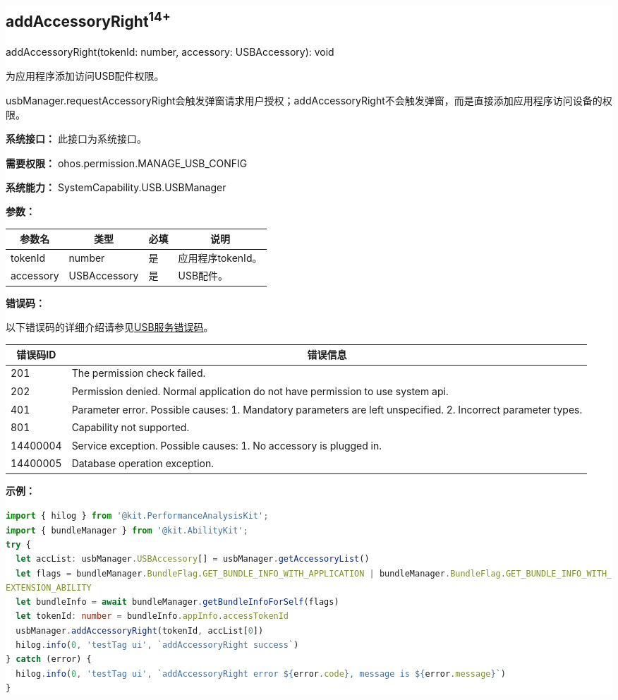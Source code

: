 ## addAccessoryRight<sup>14+<sup>

addAccessoryRight(tokenId: number, accessory: USBAccessory): void

为应用程序添加访问USB配件权限。

usbManager.requestAccessoryRight会触发弹窗请求用户授权；addAccessoryRight不会触发弹窗，而是直接添加应用程序访问设备的权限。

**系统接口：** 此接口为系统接口。

**需要权限：** ohos.permission.MANAGE_USB_CONFIG

**系统能力：** SystemCapability.USB.USBManager

**参数：**

| 参数名    | 类型         | 必填 | 说明                     |
| --------- | ------------ | ---- | ------------------------ |
| tokenId   | number       | 是   | 应用程序tokenId。 |
| accessory | USBAccessory | 是   | USB配件。                |

**错误码：**

以下错误码的详细介绍请参见[USB服务错误码](errorcode-usb.md)。

| 错误码ID | 错误信息                                                     |
| -------- | ------------------------------------------------------------ |
| 201      | The permission check failed.                                 |
| 202      | Permission denied. Normal application do not have permission to use system api. |
| 401      | Parameter error. Possible causes: 1. Mandatory parameters are left unspecified. 2. Incorrect parameter types. |
| 801      | Capability not supported.                                    |
| 14400004 | Service exception. Possible causes: 1. No accessory is plugged in. |
| 14400005 | Database operation exception.                                |

**示例：**

```ts
import { hilog } from '@kit.PerformanceAnalysisKit';
import { bundleManager } from '@kit.AbilityKit';
try {
  let accList: usbManager.USBAccessory[] = usbManager.getAccessoryList()
  let flags = bundleManager.BundleFlag.GET_BUNDLE_INFO_WITH_APPLICATION | bundleManager.BundleFlag.GET_BUNDLE_INFO_WITH_EXTENSION_ABILITY
  let bundleInfo = await bundleManager.getBundleInfoForSelf(flags)
  let tokenId: number = bundleInfo.appInfo.accessTokenId
  usbManager.addAccessoryRight(tokenId, accList[0])
  hilog.info(0, 'testTag ui', `addAccessoryRight success`)
} catch (error) {
  hilog.info(0, 'testTag ui', `addAccessoryRight error ${error.code}, message is ${error.message}`)
}
```
